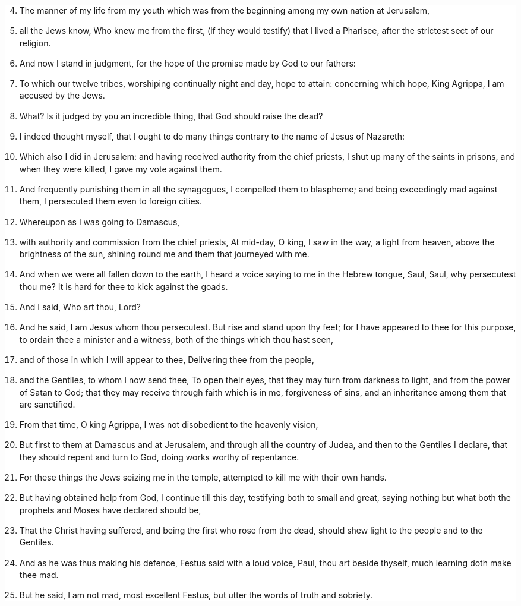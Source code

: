 4. The manner of my life from my youth which was from the beginning among my own nation at Jerusalem,

5. all the Jews know, Who knew me from the first, (if they would testify) that I lived a Pharisee, after the strictest sect of our religion.

6. And now I stand in judgment, for the hope of the promise made by God to our fathers:

7. To which our twelve tribes, worshiping continually night and day, hope to attain: concerning which hope, King Agrippa, I am accused by the Jews.

8. What? Is it judged by you an incredible thing, that God should raise the dead?

9. I indeed thought myself, that I ought to do many things contrary to the name of Jesus of Nazareth:

10. Which also I did in Jerusalem: and having received authority from the chief priests, I shut up many of the saints in prisons, and when they were killed, I gave my vote against them.

11. And frequently punishing them in all the synagogues, I compelled them to blaspheme; and being exceedingly mad against them, I persecuted them even to foreign cities.

12. Whereupon as I was going to Damascus,

13. with authority and commission from the chief priests, At mid-day, O king, I saw in the way, a light from heaven, above the brightness of the sun, shining round me and them that journeyed with me.

14. And when we were all fallen down to the earth, I heard a voice saying to me in the Hebrew tongue, Saul, Saul, why persecutest thou me? It is hard for thee to kick against the goads.

15. And I said, Who art thou, Lord?

16. And he said, I am Jesus whom thou persecutest. But rise and stand upon thy feet; for I have appeared to thee for this purpose, to ordain thee a minister and a witness, both of the things which thou hast seen,

17. and of those in which I will appear to thee, Delivering thee from the people,

18. and the Gentiles, to whom I now send thee, To open their eyes, that they may turn from darkness to light, and from the power of Satan to God; that they may receive through faith which is in me, forgiveness of sins, and an inheritance among them that are sanctified.

19. From that time, O king Agrippa, I was not disobedient to the heavenly vision,

20. But first to them at Damascus and at Jerusalem, and through all the country of Judea, and then to the Gentiles I declare, that they should repent and turn to God, doing works worthy of repentance.

21. For these things the Jews seizing me in the temple, attempted to kill me with their own hands.

22. But having obtained help from God, I continue till this day, testifying both to small and great, saying nothing but what both the prophets and Moses have declared should be,

23. That the Christ having suffered, and being the first who rose from the dead, should shew light to the people and to the Gentiles.

24. And as he was thus making his defence, Festus said with a loud voice, Paul, thou art beside thyself, much learning doth make thee mad.

25. But he said, I am not mad, most excellent Festus, but utter the words of truth and sobriety.
